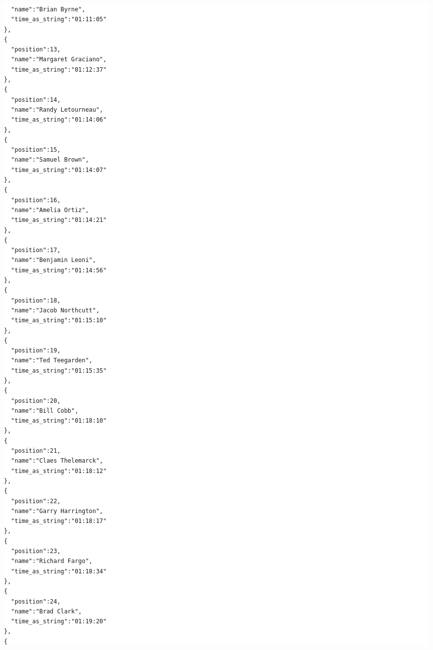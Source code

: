       "name":"Brian Byrne",
      "time_as_string":"01:11:05"
    },
    {
      "position":13,
      "name":"Margaret Graciano",
      "time_as_string":"01:12:37"
    },
    {
      "position":14,
      "name":"Randy Letourneau",
      "time_as_string":"01:14:06"
    },
    {
      "position":15,
      "name":"Samuel Brown",
      "time_as_string":"01:14:07"
    },
    {
      "position":16,
      "name":"Amelia Ortiz",
      "time_as_string":"01:14:21"
    },
    {
      "position":17,
      "name":"Benjamin Leoni",
      "time_as_string":"01:14:56"
    },
    {
      "position":18,
      "name":"Jacob Northcutt",
      "time_as_string":"01:15:10"
    },
    {
      "position":19,
      "name":"Ted Teegarden",
      "time_as_string":"01:15:35"
    },
    {
      "position":20,
      "name":"Bill Cobb",
      "time_as_string":"01:18:10"
    },
    {
      "position":21,
      "name":"Claes Thelemarck",
      "time_as_string":"01:18:12"
    },
    {
      "position":22,
      "name":"Garry Harrington",
      "time_as_string":"01:18:17"
    },
    {
      "position":23,
      "name":"Richard Fargo",
      "time_as_string":"01:18:34"
    },
    {
      "position":24,
      "name":"Brad Clark",
      "time_as_string":"01:19:20"
    },
    {